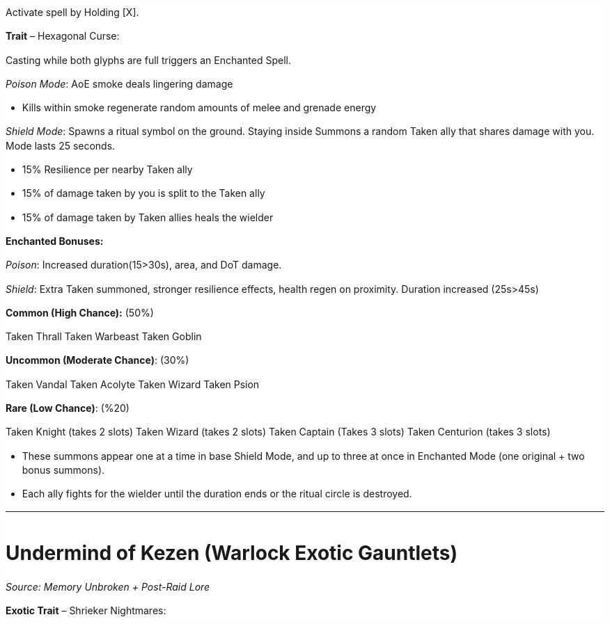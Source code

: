 Activate spell by Holding [X].

**Trait** – Hexagonal Curse:

Casting while both glyphs are full triggers an Enchanted Spell.

*Poison Mode*: AoE smoke deals lingering damage
- Kills within smoke regenerate random amounts of melee and grenade energy

*Shield Mode*: Spawns a ritual symbol on the ground. Staying inside Summons a random Taken ally that shares damage with you. Mode lasts 25 seconds.

- 15% Resilience per nearby Taken ally

- 15% of damage taken by you is split to the Taken ally

- 15% of damage taken by Taken allies heals the wielder



**Enchanted Bonuses:**

*Poison*: Increased duration(15>30s), area, and DoT damage.

*Shield*: Extra Taken summoned, stronger resilience effects, health regen on proximity. Duration increased (25s>45s)

**Common (High Chance):** (50%)

Taken Thrall
Taken Warbeast
Taken Goblin

**Uncommon (Moderate Chance)**: (30%)

Taken Vandal
Taken Acolyte
Taken Wizard
Taken Psion


**Rare (Low Chance)**: (%20)

Taken Knight (takes 2 slots)
Taken Wizard (takes 2 slots)
Taken Captain (Takes 3 slots) 
Taken Centurion (takes 3 slots)

- These summons appear one at a time in base Shield Mode, and up to three at once in Enchanted Mode (one original + two bonus summons).

- Each ally fights for the wielder until the duration ends or the ritual circle is destroyed.


---

# Undermind of Kezen (Warlock Exotic Gauntlets)

*Source: Memory Unbroken + Post-Raid Lore*

**Exotic Trait** – Shrieker Nightmares:
